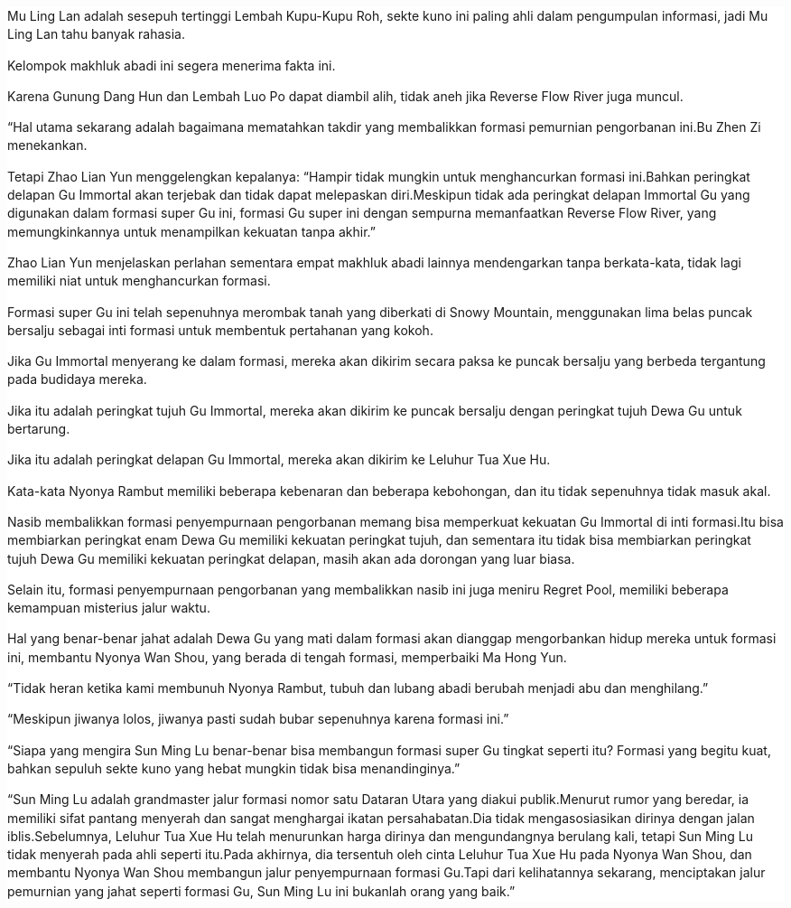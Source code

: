 Mu Ling Lan adalah sesepuh tertinggi Lembah Kupu-Kupu Roh, sekte kuno ini paling ahli dalam pengumpulan informasi, jadi Mu Ling Lan tahu banyak rahasia.

Kelompok makhluk abadi ini segera menerima fakta ini.

Karena Gunung Dang Hun dan Lembah Luo Po dapat diambil alih, tidak aneh jika Reverse Flow River juga muncul.

“Hal utama sekarang adalah bagaimana mematahkan takdir yang membalikkan formasi pemurnian pengorbanan ini.Bu Zhen Zi menekankan.

Tetapi Zhao Lian Yun menggelengkan kepalanya: “Hampir tidak mungkin untuk menghancurkan formasi ini.Bahkan peringkat delapan Gu Immortal akan terjebak dan tidak dapat melepaskan diri.Meskipun tidak ada peringkat delapan Immortal Gu yang digunakan dalam formasi super Gu ini, formasi Gu super ini dengan sempurna memanfaatkan Reverse Flow River, yang memungkinkannya untuk menampilkan kekuatan tanpa akhir.”

Zhao Lian Yun menjelaskan perlahan sementara empat makhluk abadi lainnya mendengarkan tanpa berkata-kata, tidak lagi memiliki niat untuk menghancurkan formasi.

Formasi super Gu ini telah sepenuhnya merombak tanah yang diberkati di Snowy Mountain, menggunakan lima belas puncak bersalju sebagai inti formasi untuk membentuk pertahanan yang kokoh.

Jika Gu Immortal menyerang ke dalam formasi, mereka akan dikirim secara paksa ke puncak bersalju yang berbeda tergantung pada budidaya mereka.

Jika itu adalah peringkat tujuh Gu Immortal, mereka akan dikirim ke puncak bersalju dengan peringkat tujuh Dewa Gu untuk bertarung.

Jika itu adalah peringkat delapan Gu Immortal, mereka akan dikirim ke Leluhur Tua Xue Hu.

Kata-kata Nyonya Rambut memiliki beberapa kebenaran dan beberapa kebohongan, dan itu tidak sepenuhnya tidak masuk akal.

Nasib membalikkan formasi penyempurnaan pengorbanan memang bisa memperkuat kekuatan Gu Immortal di inti formasi.Itu bisa membiarkan peringkat enam Dewa Gu memiliki kekuatan peringkat tujuh, dan sementara itu tidak bisa membiarkan peringkat tujuh Dewa Gu memiliki kekuatan peringkat delapan, masih akan ada dorongan yang luar biasa.

Selain itu, formasi penyempurnaan pengorbanan yang membalikkan nasib ini juga meniru Regret Pool, memiliki beberapa kemampuan misterius jalur waktu.

Hal yang benar-benar jahat adalah Dewa Gu yang mati dalam formasi akan dianggap mengorbankan hidup mereka untuk formasi ini, membantu Nyonya Wan Shou, yang berada di tengah formasi, memperbaiki Ma Hong Yun.

“Tidak heran ketika kami membunuh Nyonya Rambut, tubuh dan lubang abadi berubah menjadi abu dan menghilang.”

“Meskipun jiwanya lolos, jiwanya pasti sudah bubar sepenuhnya karena formasi ini.”

“Siapa yang mengira Sun Ming Lu benar-benar bisa membangun formasi super Gu tingkat seperti itu? Formasi yang begitu kuat, bahkan sepuluh sekte kuno yang hebat mungkin tidak bisa menandinginya.”

“Sun Ming Lu adalah grandmaster jalur formasi nomor satu Dataran Utara yang diakui publik.Menurut rumor yang beredar, ia memiliki sifat pantang menyerah dan sangat menghargai ikatan persahabatan.Dia tidak mengasosiasikan dirinya dengan jalan iblis.Sebelumnya, Leluhur Tua Xue Hu telah menurunkan harga dirinya dan mengundangnya berulang kali, tetapi Sun Ming Lu tidak menyerah pada ahli seperti itu.Pada akhirnya, dia tersentuh oleh cinta Leluhur Tua Xue Hu pada Nyonya Wan Shou, dan membantu Nyonya Wan Shou membangun jalur penyempurnaan formasi Gu.Tapi dari kelihatannya sekarang, menciptakan jalur pemurnian yang jahat seperti formasi Gu, Sun Ming Lu ini bukanlah orang yang baik.”
